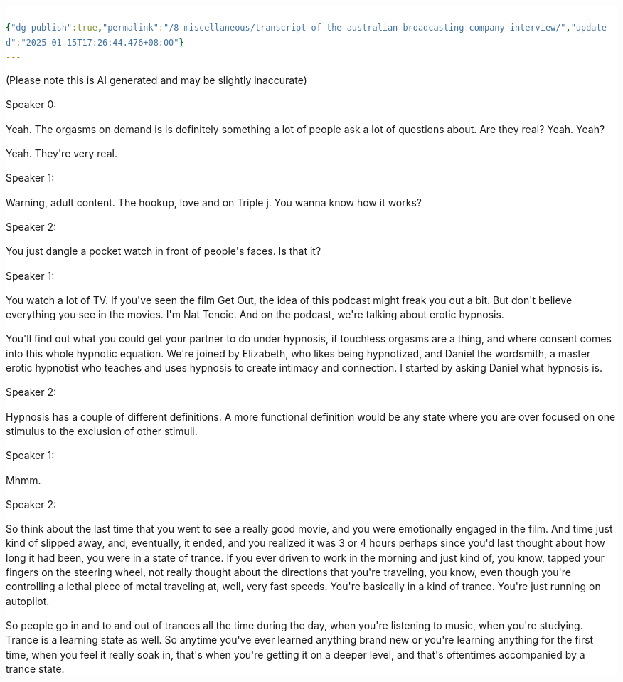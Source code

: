 ```yaml
---
{"dg-publish":true,"permalink":"/8-miscellaneous/transcript-of-the-australian-broadcasting-company-interview/","updated":"2025-01-15T17:26:44.476+08:00"}
---
```



(Please note this is AI generated and may be slightly inaccurate)

Speaker 0:

Yeah. The orgasms on demand is is definitely something a lot of people ask a lot of questions about. Are they real? Yeah. Yeah?

Yeah. They're very real.

Speaker 1:

Warning, adult content. The hookup, love and on Triple j. You wanna know how it works?

Speaker 2:

You just dangle a pocket watch in front of people's faces. Is that it?

Speaker 1:

You watch a lot of TV. If you've seen the film Get Out, the idea of this podcast might freak you out a bit. But don't believe everything you see in the movies. I'm Nat Tencic. And on the podcast, we're talking about erotic hypnosis.

You'll find out what you could get your partner to do under hypnosis, if touchless orgasms are a thing, and where consent comes into this whole hypnotic equation. We're joined by Elizabeth, who likes being hypnotized, and Daniel the wordsmith, a master erotic hypnotist who teaches and uses hypnosis to create intimacy and connection. I started by asking Daniel what hypnosis is.

Speaker 2:

Hypnosis has a couple of different definitions. A more functional definition would be any state where you are over focused on one stimulus to the exclusion of other stimuli.

Speaker 1:

Mhmm.

Speaker 2:

So think about the last time that you went to see a really good movie, and you were emotionally engaged in the film. And time just kind of slipped away, and, eventually, it ended, and you realized it was 3 or 4 hours perhaps since you'd last thought about how long it had been, you were in a state of trance. If you ever driven to work in the morning and just kind of, you know, tapped your fingers on the steering wheel, not really thought about the directions that you're traveling, you know, even though you're controlling a lethal piece of metal traveling at, well, very fast speeds. You're basically in a kind of trance. You're just running on autopilot.

So people go in and to and out of trances all the time during the day, when you're listening to music, when you're studying. Trance is a learning state as well. So anytime you've ever learned anything brand new or you're learning anything for the first time, when you feel it really soak in, that's when you're getting it on a deeper level, and that's oftentimes accompanied by a trance state.
